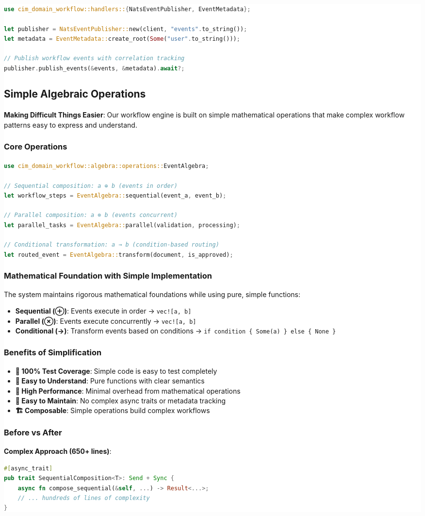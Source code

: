 ```rust
use cim_domain_workflow::handlers::{NatsEventPublisher, EventMetadata};

let publisher = NatsEventPublisher::new(client, "events".to_string());
let metadata = EventMetadata::create_root(Some("user".to_string()));

// Publish workflow events with correlation tracking
publisher.publish_events(&events, &metadata).await?;
```

## Simple Algebraic Operations

**Making Difficult Things Easier**: Our workflow engine is built on simple mathematical operations that make complex workflow patterns easy to express and understand.

### Core Operations

```rust
use cim_domain_workflow::algebra::operations::EventAlgebra;

// Sequential composition: a ⊕ b (events in order)
let workflow_steps = EventAlgebra::sequential(event_a, event_b);

// Parallel composition: a ⊗ b (events concurrent)
let parallel_tasks = EventAlgebra::parallel(validation, processing);

// Conditional transformation: a → b (condition-based routing)
let routed_event = EventAlgebra::transform(document, is_approved);
```

### Mathematical Foundation with Simple Implementation

The system maintains rigorous mathematical foundations while using pure, simple functions:

- **Sequential (⊕)**: Events execute in order → `vec![a, b]`
- **Parallel (⊗)**: Events execute concurrently → `vec![a, b]`  
- **Conditional (→)**: Transform events based on conditions → `if condition { Some(a) } else { None }`

### Benefits of Simplification

- **🧪 100% Test Coverage**: Simple code is easy to test completely
- **📖 Easy to Understand**: Pure functions with clear semantics
- **🚀 High Performance**: Minimal overhead from mathematical operations
- **🔧 Easy to Maintain**: No complex async traits or metadata tracking
- **🏗️ Composable**: Simple operations build complex workflows

### Before vs After

**Complex Approach (650+ lines)**:
```rust
#[async_trait]
pub trait SequentialComposition<T>: Send + Sync {
    async fn compose_sequential(&self, ...) -> Result<...>;
    // ... hundreds of lines of complexity
}
```
